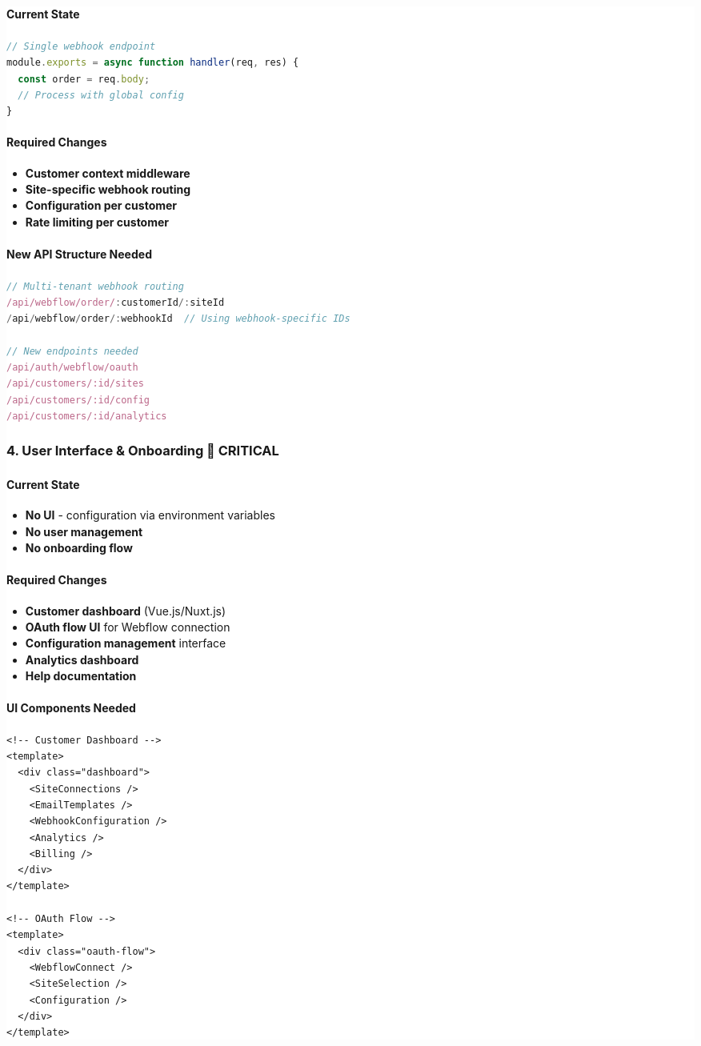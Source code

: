 #### Current State
```javascript
// Single webhook endpoint
module.exports = async function handler(req, res) {
  const order = req.body;
  // Process with global config
}
```

#### Required Changes
- **Customer context middleware**
- **Site-specific webhook routing**
- **Configuration per customer**
- **Rate limiting per customer**

#### New API Structure Needed
```javascript
// Multi-tenant webhook routing
/api/webflow/order/:customerId/:siteId
/api/webflow/order/:webhookId  // Using webhook-specific IDs

// New endpoints needed
/api/auth/webflow/oauth
/api/customers/:id/sites
/api/customers/:id/config
/api/customers/:id/analytics
```

### 4. **User Interface & Onboarding** 🚨 CRITICAL

#### Current State
- **No UI** - configuration via environment variables
- **No user management**
- **No onboarding flow**

#### Required Changes
- **Customer dashboard** (Vue.js/Nuxt.js)
- **OAuth flow UI** for Webflow connection
- **Configuration management** interface
- **Analytics dashboard**
- **Help documentation**

#### UI Components Needed
```vue
<!-- Customer Dashboard -->
<template>
  <div class="dashboard">
    <SiteConnections />
    <EmailTemplates />
    <WebhookConfiguration />
    <Analytics />
    <Billing />
  </div>
</template>

<!-- OAuth Flow -->
<template>
  <div class="oauth-flow">
    <WebflowConnect />
    <SiteSelection />
    <Configuration />
  </div>
</template>
```
